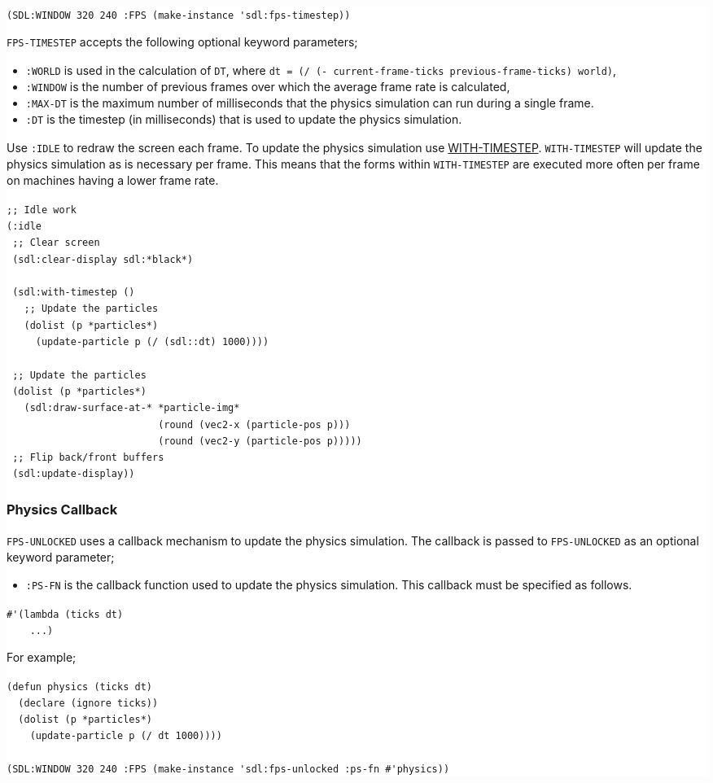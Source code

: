 ```
(SDL:WINDOW 320 240 :FPS (make-instance 'sdl:fps-timestep))
```

`FPS-TIMESTEP` accepts the following optional keyword parameters;

  * `:WORLD` is used in the calculation of `DT`, where `dt = (/ (- current-frame-ticks previous-frame-ticks) world)`,
  * `:WINDOW` is the number of previous frames over which the average frame rate is calculated,
  * `:MAX-DT` is the maximum number of milliseconds that the physics simulation can run during a single frame.
  * `:DT` is the timestep (in milliseconds) that is used to update the physics simulation.

Use `:IDLE` to redraw the screen each frame. To update the physics simulation use [WITH-TIMESTEP](http://lispbuilder.googlecode.com/svn/trunk/documentation/lispbuilder-sdl.html#with-timestep). `WITH-TIMESTEP` will update the physics simulation as is necessary per frame. This means that the forms within `WITH-TIMESTEP` are executed more often per frame on machines having a lower frame rate.

```
;; Idle work
(:idle
 ;; Clear screen
 (sdl:clear-display sdl:*black*)

 (sdl:with-timestep ()
   ;; Update the particles
   (dolist (p *particles*)
     (update-particle p (/ (sdl::dt) 1000))))

 ;; Update the particles
 (dolist (p *particles*)
   (sdl:draw-surface-at-* *particle-img*
                          (round (vec2-x (particle-pos p)))
                          (round (vec2-y (particle-pos p)))))
 ;; Flip back/front buffers
 (sdl:update-display))
```

### Physics Callback ###

`FPS-UNLOCKED` uses a callback mechanism to update the physics simulation. The callback is passed to `FPS-UNLOCKED` as an optional keyword parameter;

  * `:PS-FN` is the callback function used to update the physics simulation. This callback must be specified as follows.

```
#'(lambda (ticks dt)
    ...)
```

For example;

```
(defun physics (ticks dt)
  (declare (ignore ticks))
  (dolist (p *particles*)
    (update-particle p (/ dt 1000))))

(SDL:WINDOW 320 240 :FPS (make-instance 'sdl:fps-unlocked :ps-fn #'physics))
```
